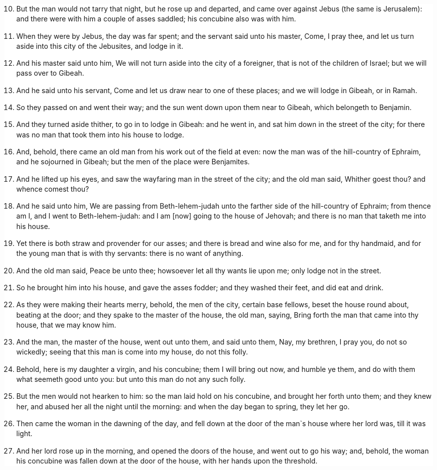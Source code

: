 10. But the man would not tarry that night, but he rose up and departed, and came over against Jebus (the same is Jerusalem): and there were with him a couple of asses saddled; his concubine also was with him.

11. When they were by Jebus, the day was far spent; and the servant said unto his master, Come, I pray thee, and let us turn aside into this city of the Jebusites, and lodge in it.

12. And his master said unto him, We will not turn aside into the city of a foreigner, that is not of the children of Israel; but we will pass over to Gibeah.

13. And he said unto his servant, Come and let us draw near to one of these places; and we will lodge in Gibeah, or in Ramah.

14. So they passed on and went their way; and the sun went down upon them near to Gibeah, which belongeth to Benjamin.

15. And they turned aside thither, to go in to lodge in Gibeah: and he went in, and sat him down in the street of the city; for there was no man that took them into his house to lodge.

16. And, behold, there came an old man from his work out of the field at even: now the man was of the hill-country of Ephraim, and he sojourned in Gibeah; but the men of the place were Benjamites.

17. And he lifted up his eyes, and saw the wayfaring man in the street of the city; and the old man said, Whither goest thou? and whence comest thou?

18. And he said unto him, We are passing from Beth-lehem-judah unto the farther side of the hill-country of Ephraim; from thence am I, and I went to Beth-lehem-judah: and I am [now] going to the house of Jehovah; and there is no man that taketh me into his house.

19. Yet there is both straw and provender for our asses; and there is bread and wine also for me, and for thy handmaid, and for the young man that is with thy servants: there is no want of anything.

20. And the old man said, Peace be unto thee; howsoever let all thy wants lie upon me; only lodge not in the street.

21. So he brought him into his house, and gave the asses fodder; and they washed their feet, and did eat and drink.

22. As they were making their hearts merry, behold, the men of the city, certain base fellows, beset the house round about, beating at the door; and they spake to the master of the house, the old man, saying, Bring forth the man that came into thy house, that we may know him.

23. And the man, the master of the house, went out unto them, and said unto them, Nay, my brethren, I pray you, do not so wickedly; seeing that this man is come into my house, do not this folly.

24. Behold, here is my daughter a virgin, and his concubine; them I will bring out now, and humble ye them, and do with them what seemeth good unto you: but unto this man do not any such folly.

25. But the men would not hearken to him: so the man laid hold on his concubine, and brought her forth unto them; and they knew her, and abused her all the night until the morning: and when the day began to spring, they let her go.

26. Then came the woman in the dawning of the day, and fell down at the door of the man`s house where her lord was, till it was light.

27. And her lord rose up in the morning, and opened the doors of the house, and went out to go his way; and, behold, the woman his concubine was fallen down at the door of the house, with her hands upon the threshold.
